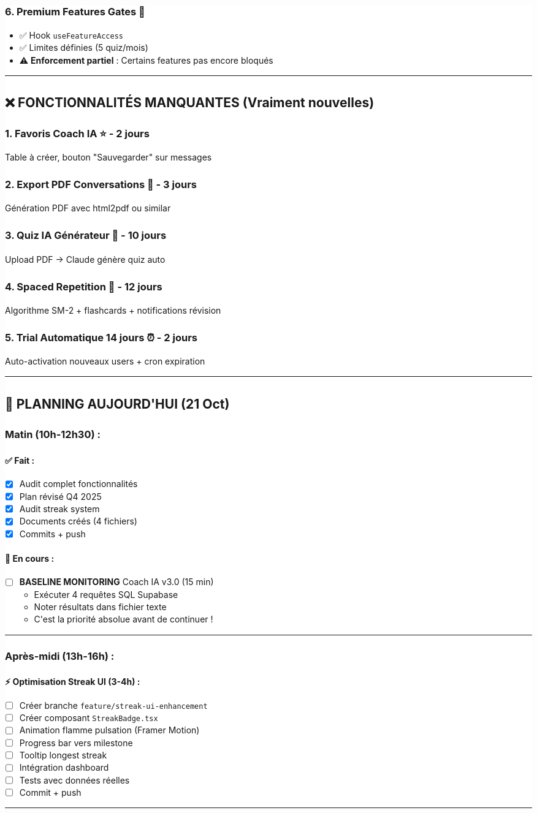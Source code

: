 ### **6. Premium Features Gates** 🚪
- ✅ Hook `useFeatureAccess`
- ✅ Limites définies (5 quiz/mois)
- ⚠️ **Enforcement partiel** : Certains features pas encore bloqués

---

## ❌ FONCTIONNALITÉS MANQUANTES (Vraiment nouvelles)

### **1. Favoris Coach IA** ⭐ - 2 jours
Table à créer, bouton "Sauvegarder" sur messages

### **2. Export PDF Conversations** 📄 - 3 jours
Génération PDF avec html2pdf ou similar

### **3. Quiz IA Générateur** 🤖 - 10 jours
Upload PDF → Claude génère quiz auto

### **4. Spaced Repetition** 🧠 - 12 jours
Algorithme SM-2 + flashcards + notifications révision

### **5. Trial Automatique 14 jours** ⏰ - 2 jours
Auto-activation nouveaux users + cron expiration

---

## 📅 PLANNING AUJOURD'HUI (21 Oct)

### **Matin (10h-12h30)** :

#### **✅ Fait** :
- [x] Audit complet fonctionnalités
- [x] Plan révisé Q4 2025
- [x] Audit streak system
- [x] Documents créés (4 fichiers)
- [x] Commits + push

#### **🚨 En cours** :
- [ ] **BASELINE MONITORING** Coach IA v3.0 (15 min)
  - Exécuter 4 requêtes SQL Supabase
  - Noter résultats dans fichier texte
  - C'est la priorité absolue avant de continuer !

---

### **Après-midi (13h-16h)** :

#### **⚡ Optimisation Streak UI** (3-4h) :
- [ ] Créer branche `feature/streak-ui-enhancement`
- [ ] Créer composant `StreakBadge.tsx`
- [ ] Animation flamme pulsation (Framer Motion)
- [ ] Progress bar vers milestone
- [ ] Tooltip longest streak
- [ ] Intégration dashboard
- [ ] Tests avec données réelles
- [ ] Commit + push

---